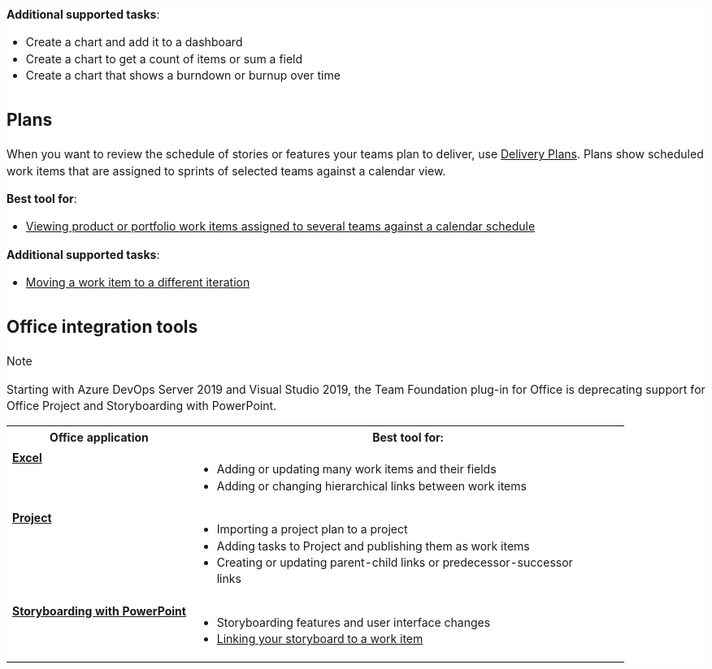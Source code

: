 **Additional supported tasks**:

- Create a chart and add it to a dashboard
- Create a chart to get a count of items or sum a field
- Create a chart that shows a burndown or burnup over time

## Plans

When you want to review the schedule of stories or features your teams plan to deliver, use [Delivery Plans](../plans/review-team-plans.md). Plans show scheduled work items that are assigned to sprints of selected teams against a calendar view.

**Best tool for**:

- [Viewing product or portfolio work items assigned to several teams against a calendar schedule](../plans/review-team-plans.md)

**Additional supported tasks**:

- [Moving a work item to a different iteration](../plans/review-team-plans.md)

## Office integration tools

> [!NOTE]  
> Starting with Azure DevOps Server 2019 and Visual Studio 2019, the Team Foundation plug-in for Office is deprecating support for Office Project and Storyboarding with PowerPoint.

<table width="100%">
<tbody valign="top">
<tr>
<th width="30%">Office application</th>
<th width="70%">Best tool for:</th>
</tr>
<tr>
<td><a href="../backlogs/office/bulk-add-modify-work-items-excel.md" data-raw-source="[**Excel**](../backlogs/office/bulk-add-modify-work-items-excel.md)"><strong>Excel</strong></a> </td>
<td> 
<ul>
<li>Adding or updating many work items and their fields</li>
<li>Adding or changing hierarchical links between work items</li>
</ul>
</td>
</tr>
<tr>
<td><a href="../backlogs/office/create-your-backlog-tasks-using-project.md" data-raw-source="[**Project**](../backlogs/office/create-your-backlog-tasks-using-project.md)"><strong>Project</strong></a> </td>
<td>
<ul> 
<li>Importing a project plan to a project</li>
<li>Adding tasks to Project and publishing them as work items</li>
<li>Creating or updating parent-child links or predecessor-successor </li>links
</ul>
</td>
</tr>
<tr>
<td><a href="../backlogs/office/storyboard-your-ideas-using-powerpoint.md" data-raw-source="[**Storyboarding with PowerPoint**](../backlogs/office/storyboard-your-ideas-using-powerpoint.md)"><strong>Storyboarding with PowerPoint</strong></a>   </td>
<td> 
<ul>
<li>Storyboarding features and user interface changes </li>
<li><a href="../backlogs/office/storyboard-your-ideas-using-powerpoint.md#link-your-storyboard-to-a-backlog-item" data-raw-source="[Linking your storyboard to a work item](../backlogs/office/storyboard-your-ideas-using-powerpoint.md#link-your-storyboard-to-a-backlog-item)">Linking your storyboard to a work item</a></li>